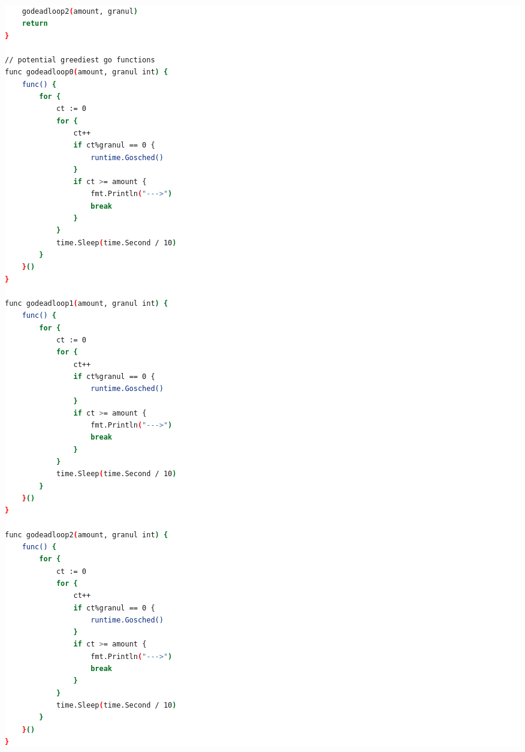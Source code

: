 ```bash
    godeadloop2(amount, granul)
    return
}

// potential greediest go functions
func godeadloop0(amount, granul int) {
    func() {
        for {
            ct := 0
            for {
                ct++
                if ct%granul == 0 {
                    runtime.Gosched()
                }
                if ct >= amount {
                    fmt.Println("--->")
                    break
                }
            }
            time.Sleep(time.Second / 10)
        }
    }()
}

func godeadloop1(amount, granul int) {
    func() {
        for {
            ct := 0
            for {
                ct++
                if ct%granul == 0 {
                    runtime.Gosched()
                }
                if ct >= amount {
                    fmt.Println("--->")
                    break
                }
            }
            time.Sleep(time.Second / 10)
        }
    }()
}

func godeadloop2(amount, granul int) {
    func() {
        for {
            ct := 0
            for {
                ct++
                if ct%granul == 0 {
                    runtime.Gosched()
                }
                if ct >= amount {
                    fmt.Println("--->")
                    break
                }
            }
            time.Sleep(time.Second / 10)
        }
    }()
}
```

